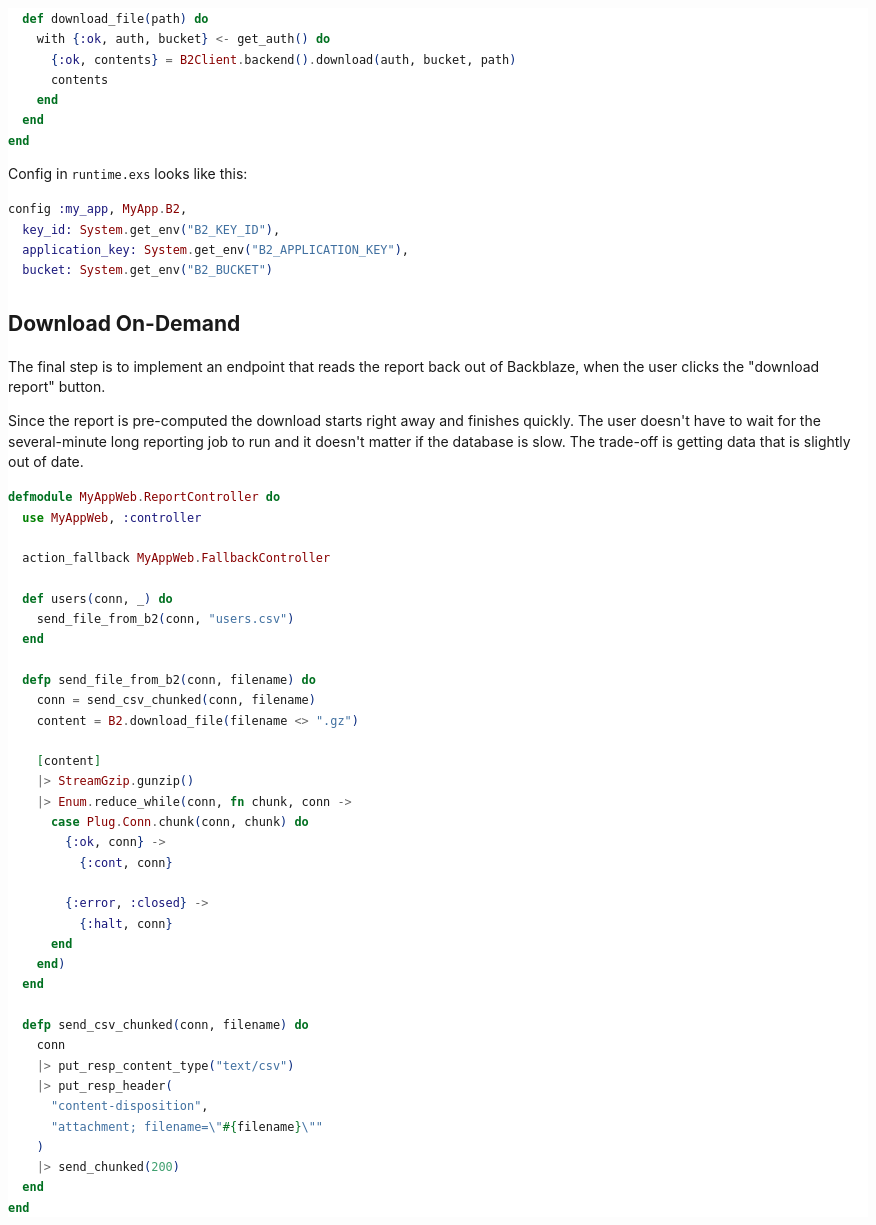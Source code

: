 ```elixir
  def download_file(path) do
    with {:ok, auth, bucket} <- get_auth() do
      {:ok, contents} = B2Client.backend().download(auth, bucket, path)
      contents
    end
  end
end
```

Config in `runtime.exs` looks like this:

```elixir
config :my_app, MyApp.B2,
  key_id: System.get_env("B2_KEY_ID"),
  application_key: System.get_env("B2_APPLICATION_KEY"),
  bucket: System.get_env("B2_BUCKET")
```

## Download On-Demand

The final step is to implement an endpoint that reads the report back out of Backblaze, when the user clicks the "download report" button.

Since the report is pre-computed the download starts right away and finishes quickly. The user doesn't have to wait for the several-minute long reporting job to run and it doesn't matter if the database is slow. The trade-off is getting data that is slightly out of date.

```elixir
defmodule MyAppWeb.ReportController do
  use MyAppWeb, :controller

  action_fallback MyAppWeb.FallbackController

  def users(conn, _) do
    send_file_from_b2(conn, "users.csv")
  end

  defp send_file_from_b2(conn, filename) do
    conn = send_csv_chunked(conn, filename)
    content = B2.download_file(filename <> ".gz")

    [content]
    |> StreamGzip.gunzip()
    |> Enum.reduce_while(conn, fn chunk, conn ->
      case Plug.Conn.chunk(conn, chunk) do
        {:ok, conn} ->
          {:cont, conn}

        {:error, :closed} ->
          {:halt, conn}
      end
    end)
  end

  defp send_csv_chunked(conn, filename) do
    conn
    |> put_resp_content_type("text/csv")
    |> put_resp_header(
      "content-disposition",
      "attachment; filename=\"#{filename}\""
    )
    |> send_chunked(200)
  end
end
```
